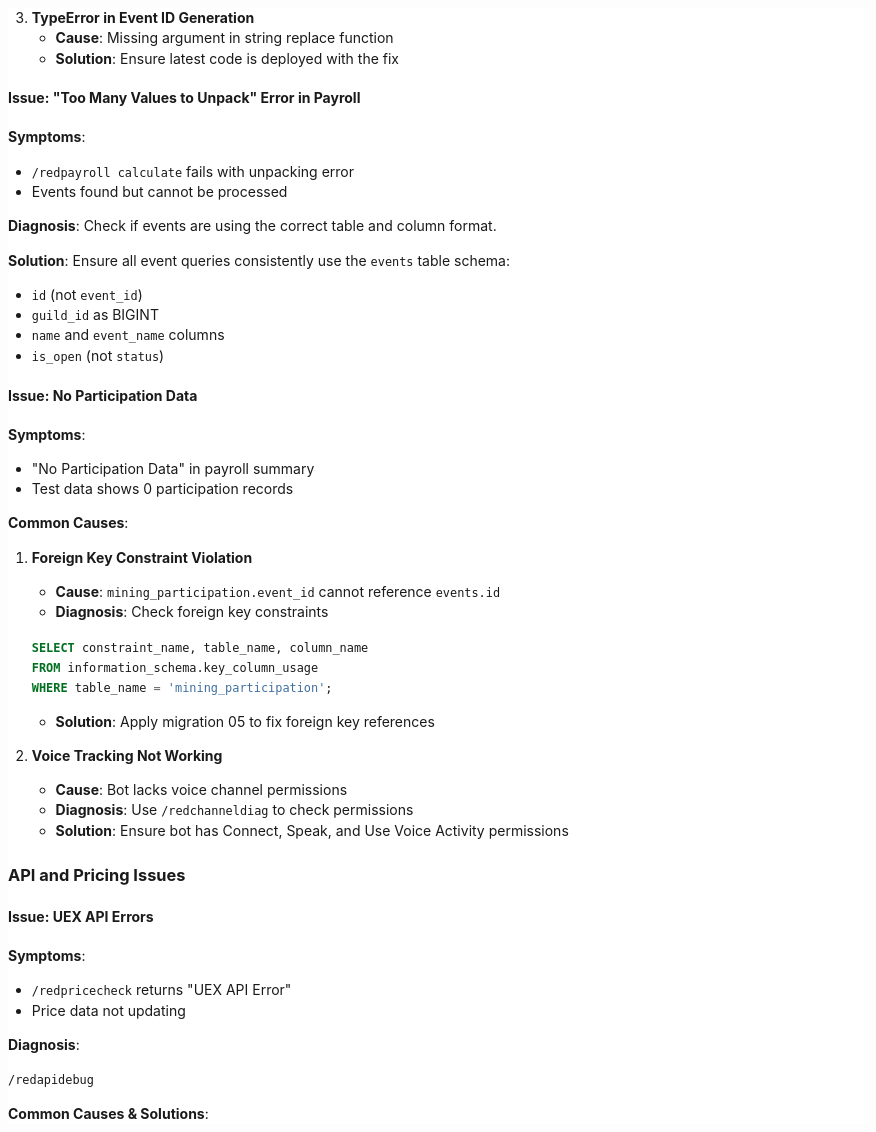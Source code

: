 3. **TypeError in Event ID Generation**
   - **Cause**: Missing argument in string replace function
   - **Solution**: Ensure latest code is deployed with the fix

#### Issue: "Too Many Values to Unpack" Error in Payroll
**Symptoms**:
- `/redpayroll calculate` fails with unpacking error
- Events found but cannot be processed

**Diagnosis**:
Check if events are using the correct table and column format.

**Solution**:
Ensure all event queries consistently use the `events` table schema:
- `id` (not `event_id`)
- `guild_id` as BIGINT
- `name` and `event_name` columns
- `is_open` (not `status`)

#### Issue: No Participation Data
**Symptoms**:
- "No Participation Data" in payroll summary
- Test data shows 0 participation records

**Common Causes**:

1. **Foreign Key Constraint Violation**
   - **Cause**: `mining_participation.event_id` cannot reference `events.id`
   - **Diagnosis**: Check foreign key constraints
   ```sql
   SELECT constraint_name, table_name, column_name 
   FROM information_schema.key_column_usage 
   WHERE table_name = 'mining_participation';
   ```
   - **Solution**: Apply migration 05 to fix foreign key references

2. **Voice Tracking Not Working**
   - **Cause**: Bot lacks voice channel permissions
   - **Diagnosis**: Use `/redchanneldiag` to check permissions
   - **Solution**: Ensure bot has Connect, Speak, and Use Voice Activity permissions

### API and Pricing Issues

#### Issue: UEX API Errors
**Symptoms**:
- `/redpricecheck` returns "UEX API Error"
- Price data not updating

**Diagnosis**:
```bash
/redapidebug
```

**Common Causes & Solutions**:
